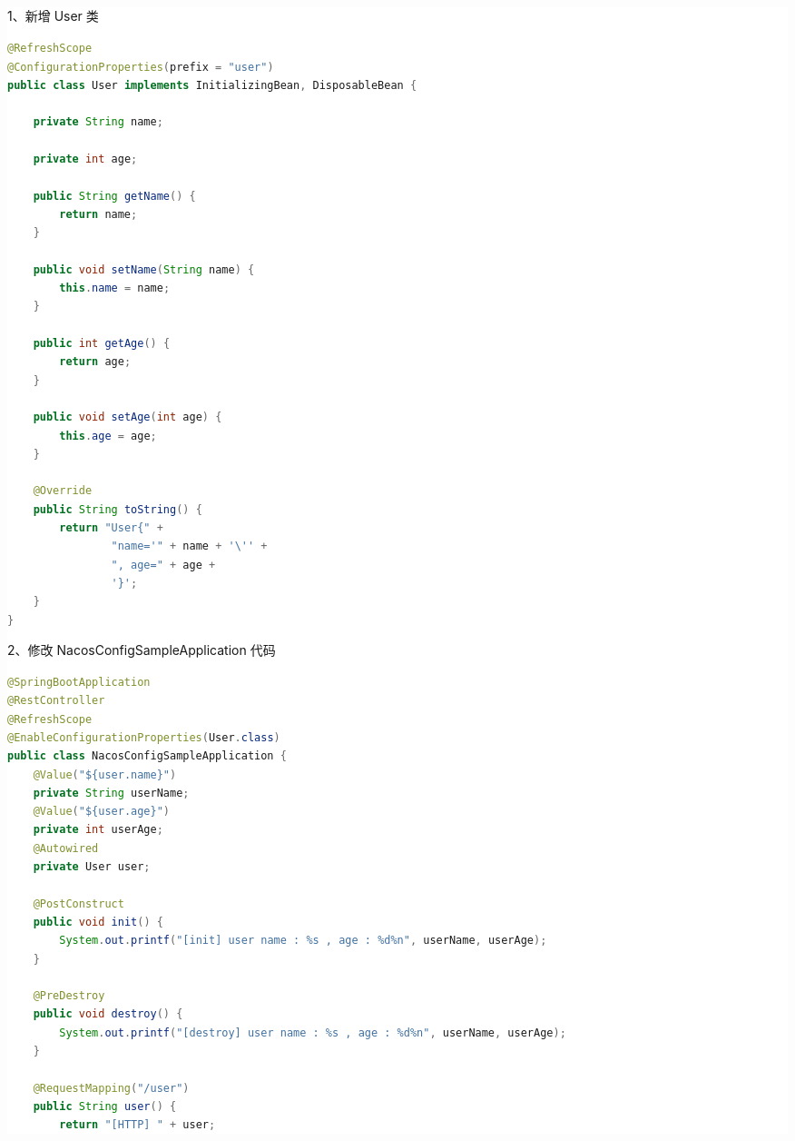 1、新增 User 类

```java
@RefreshScope
@ConfigurationProperties(prefix = "user")
public class User implements InitializingBean, DisposableBean {

    private String name;

    private int age;

    public String getName() {
        return name;
    }

    public void setName(String name) {
        this.name = name;
    }

    public int getAge() {
        return age;
    }

    public void setAge(int age) {
        this.age = age;
    }

    @Override
    public String toString() {
        return "User{" +
                "name='" + name + '\'' +
                ", age=" + age +
                '}';
    }
}
```

2、修改 NacosConfigSampleApplication 代码

```java
@SpringBootApplication
@RestController
@RefreshScope
@EnableConfigurationProperties(User.class)
public class NacosConfigSampleApplication {
    @Value("${user.name}")
    private String userName;
    @Value("${user.age}")
    private int userAge;
    @Autowired
    private User user;

    @PostConstruct
    public void init() {
        System.out.printf("[init] user name : %s , age : %d%n", userName, userAge);
    }

    @PreDestroy
    public void destroy() {
        System.out.printf("[destroy] user name : %s , age : %d%n", userName, userAge);
    }

    @RequestMapping("/user")
    public String user() {
        return "[HTTP] " + user;
```